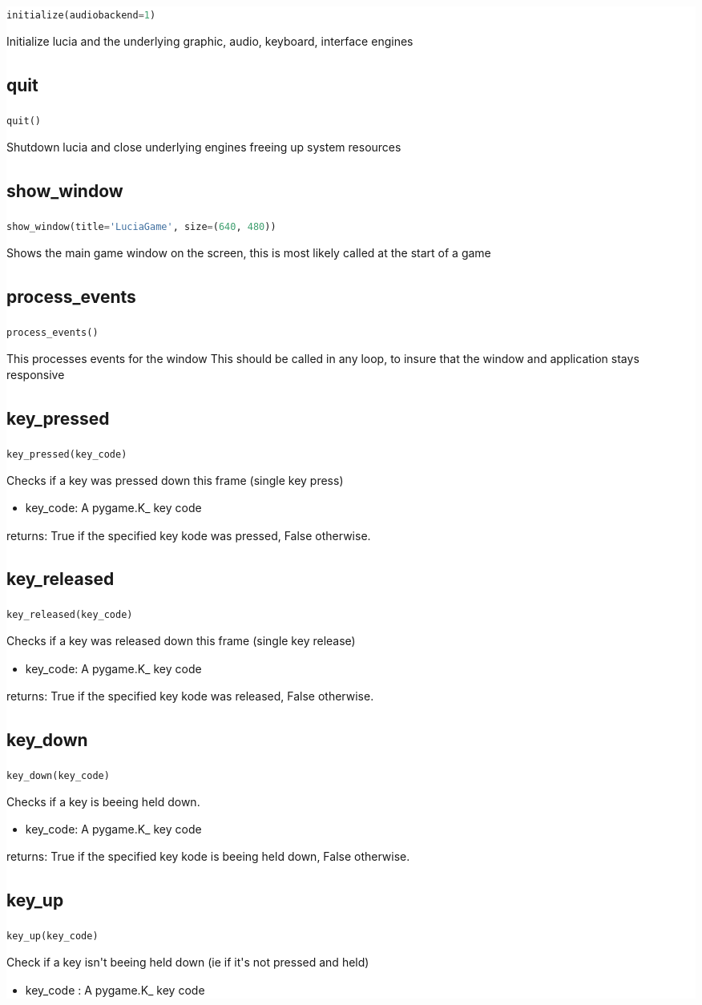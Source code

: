 ```python
initialize(audiobackend=1)
```
Initialize lucia and the underlying graphic, audio, keyboard, interface engines
<h2 id="lucia.quit">quit</h2>

```python
quit()
```
Shutdown lucia and close underlying engines freeing up system resources
<h2 id="lucia.show_window">show_window</h2>

```python
show_window(title='LuciaGame', size=(640, 480))
```
Shows the main game window on the screen, this is most likely called at the start of a game
<h2 id="lucia.process_events">process_events</h2>

```python
process_events()
```
This processes events for the window
This should be called in any loop, to insure that the window and application stays responsive
<h2 id="lucia.key_pressed">key_pressed</h2>

```python
key_pressed(key_code)
```
Checks if a key was pressed down this frame (single key press)
* key_code: A pygame.K_ key code

returns: True if the specified key kode was pressed, False otherwise.

<h2 id="lucia.key_released">key_released</h2>

```python
key_released(key_code)
```
Checks if a key was released down this frame (single key release)
* key_code: A pygame.K_ key code

returns: True if the specified key kode was released, False otherwise.

<h2 id="lucia.key_down">key_down</h2>

```python
key_down(key_code)
```
Checks if a key is beeing held down.
* key_code: A pygame.K_ key code

returns: True if the specified key kode is beeing held down, False otherwise.

<h2 id="lucia.key_up">key_up</h2>

```python
key_up(key_code)
```
Check if a key isn't beeing held down (ie if it's not pressed and held)
* key_code : A pygame.K_ key code
